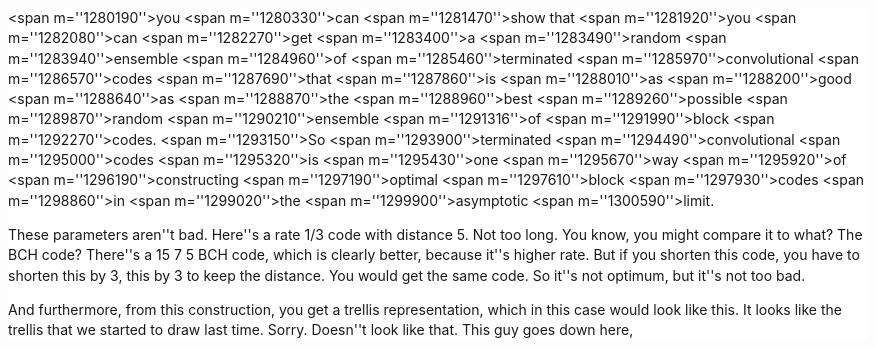   <span m=''1280190''>you</span> <span m=''1280330''>can</span> <span m=''1281470''>show
  that</span> <span m=''1281920''>you</span> <span m=''1282080''>can</span> <span
  m=''1282270''>get</span> <span m=''1283400''>a</span> <span m=''1283490''>random</span>
  <span m=''1283940''>ensemble</span> <span m=''1284960''>of</span> <span m=''1285460''>terminated</span>
  <span m=''1285970''>convolutional</span> <span m=''1286570''>codes</span> <span
  m=''1287690''>that</span> <span m=''1287860''>is</span> <span m=''1288010''>as</span>
  <span m=''1288200''>good</span> <span m=''1288640''>as</span> <span m=''1288870''>the</span>
  <span m=''1288960''>best</span> <span m=''1289260''>possible</span> <span m=''1289870''>random</span>
  <span m=''1290210''>ensemble</span> <span m=''1291316''>of</span> <span m=''1291990''>block</span>
  <span m=''1292270''>codes.</span> <span m=''1293150''>So</span> <span m=''1293900''>terminated</span>
  <span m=''1294490''>convolutional</span> <span m=''1295000''>codes</span> <span
  m=''1295320''>is</span> <span m=''1295430''>one</span> <span m=''1295670''>way</span>
  <span m=''1295920''>of</span> <span m=''1296190''>constructing</span> <span m=''1297190''>optimal</span>
  <span m=''1297610''>block</span> <span m=''1297930''>codes</span> <span m=''1298860''>in</span>
  <span m=''1299020''>the</span> <span m=''1299900''>asymptotic</span> <span m=''1300590''>limit.</span>
  </p><p><span m=''1301860''>These</span> <span m=''1302090''>parameters</span> <span
  m=''1304650''>aren''t bad.</span> <span m=''1305250''>Here''s</span> <span m=''1305470''>a</span>
  <span m=''1305530''>rate</span> <span m=''1305760''>1/3</span> <span m=''1306320''>code
  with</span> <span m=''1306800''>distance</span> <span m=''1307230''>5.</span> <span
  m=''1307670''>Not</span> <span m=''1307910''>too</span> <span m=''1308060''>long.</span>
  <span m=''1310470''>You know,</span> <span m=''1310570''>you</span> <span m=''1310720''>might</span>
  <span m=''1311960''>compare</span> <span m=''1312420''>it</span> <span m=''1312590''>to</span>
  <span m=''1312710''>what?</span> <span m=''1313110''>The</span> <span m=''1314670''>BCH</span>
  <span m=''1315770''>code?</span> <span m=''1316110''>There''s</span> <span m=''1316410''>a</span>
  <span m=''1316520''>15</span> <span m=''1317930''>7</span> <span m=''1318520''>5</span>
  <span m=''1319120''>BCH</span> <span m=''1319900''>code,</span> <span m=''1322070''>which</span>
  <span m=''1322430''>is</span> <span m=''1322780''>clearly</span> <span m=''1323150''>better,</span>
  <span m=''1323650''>because</span> <span m=''1324230''>it''s</span> <span m=''1324460''>higher</span>
  <span m=''1324810''>rate.</span> <span m=''1325210''>But</span> <span m=''1325330''>if</span>
  <span m=''1325440''>you</span> <span m=''1325590''>shorten</span> <span m=''1326020''>this</span>
  <span m=''1326250''>code,</span> <span m=''1326610''>you</span> <span m=''1326770''>have</span>
  <span m=''1326930''>to</span> <span m=''1327090''>shorten</span> <span m=''1327460''>this</span>
  <span m=''1327680''>by</span> <span m=''1327840''>3,</span> <span m=''1328690''>this</span>
  <span m=''1328940''>by</span> <span m=''1329130''>3</span> <span m=''1329460''>to</span>
  <span m=''1329560''>keep</span> <span m=''1329840''>the</span> <span m=''1329940''>distance.</span>
  <span m=''1330490''>You would</span> <span m=''1330650''>get</span> <span m=''1330920''>the</span>
  <span m=''1331030''>same</span> <span m=''1331370''>code.</span> <span m=''1332756''>So</span>
  <span m=''1334690''>it''s</span> <span m=''1334830''>not</span> <span m=''1335620''>optimum,</span>
  <span m=''1336140''>but</span> <span m=''1336320''>it''s</span> <span m=''1336530''>not</span>
  <span m=''1336750''>too</span> <span m=''1336860''>bad.</span> </p><p><span m=''1338690''>And</span>
  <span m=''1340040''>furthermore,</span> <span m=''1340640''>from</span> <span m=''1340830''>this</span>
  <span m=''1341070''>construction,</span> <span m=''1341790''>you</span> <span m=''1341910''>get</span>
  <span m=''1342120''>a</span> <span m=''1342230''>trellis</span> <span m=''1342710''>representation,</span>
  <span m=''1347590''>which</span> <span m=''1349200''>in</span> <span m=''1349280''>this</span>
  <span m=''1349530''>case</span> <span m=''1350030''>would</span> <span m=''1350240''>look</span>
  <span m=''1350520''>like</span> <span m=''1350820''>this.</span> <span m=''1352252''>It</span>
  <span m=''1352670''>looks</span> <span m=''1353000''>like</span> <span m=''1353330''>the</span>
  <span m=''1353440''>trellis</span> <span m=''1353960''>that</span> <span m=''1354060''>we</span>
  <span m=''1354200''>started</span> <span m=''1354810''>to</span> <span m=''1354940''>draw</span>
  <span m=''1355390''>last</span> <span m=''1355870''>time.</span> <span m=''1360330''>Sorry.</span>
  <span m=''1361090''>Doesn''t</span> <span m=''1361380''>look</span> <span m=''1361570''>like</span>
  <span m=''1361810''>that.</span> <span m=''1364710''>This</span> <span m=''1365040''>guy</span>
  <span m=''1365310''>goes</span> <span m=''1365620''>down</span> <span m=''1366070''>here,</span>